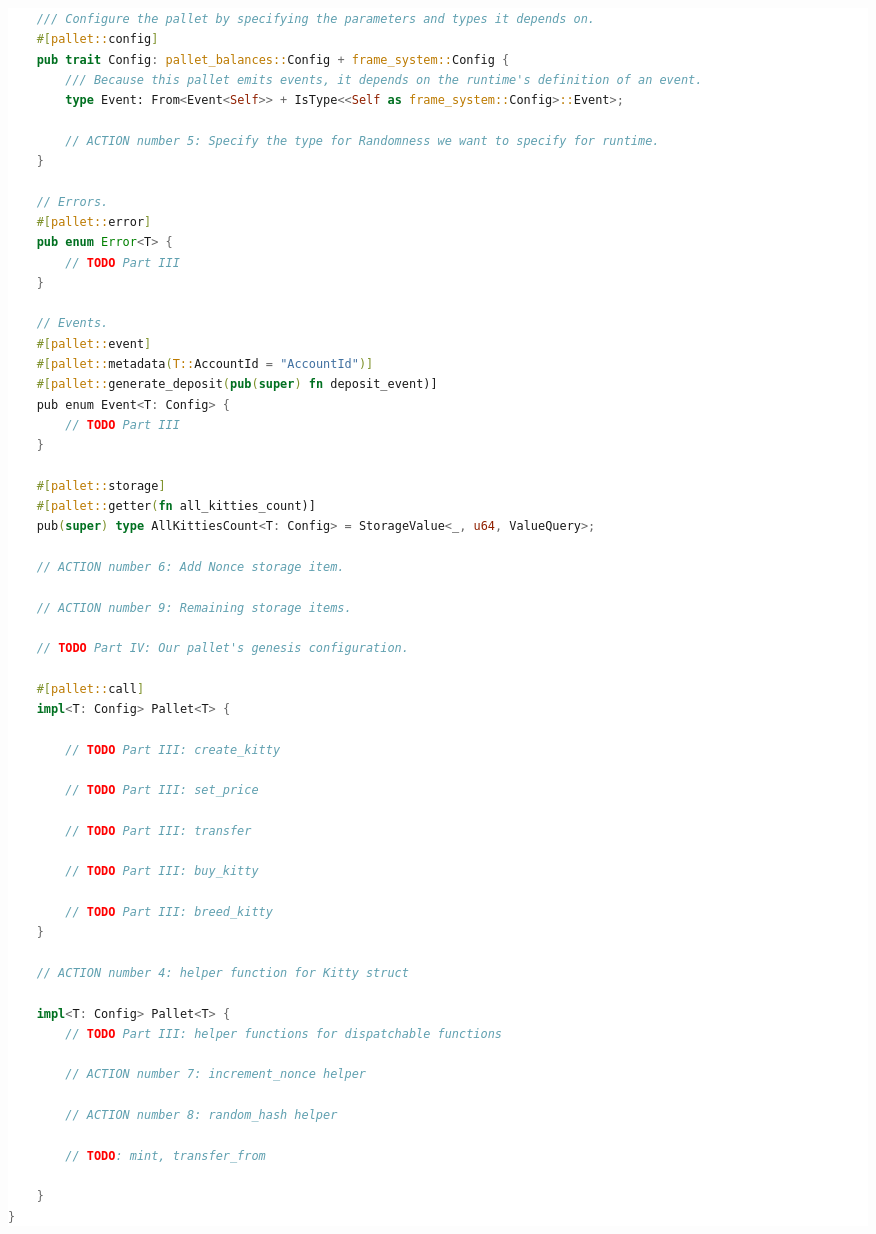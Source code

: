```rust
    /// Configure the pallet by specifying the parameters and types it depends on.
    #[pallet::config]
    pub trait Config: pallet_balances::Config + frame_system::Config {
        /// Because this pallet emits events, it depends on the runtime's definition of an event.
        type Event: From<Event<Self>> + IsType<<Self as frame_system::Config>::Event>;

        // ACTION number 5: Specify the type for Randomness we want to specify for runtime.
    }

    // Errors.
    #[pallet::error]
    pub enum Error<T> {
        // TODO Part III
    }

    // Events.
    #[pallet::event]
    #[pallet::metadata(T::AccountId = "AccountId")]
    #[pallet::generate_deposit(pub(super) fn deposit_event)]
    pub enum Event<T: Config> {
        // TODO Part III
    }

    #[pallet::storage]
    #[pallet::getter(fn all_kitties_count)]
    pub(super) type AllKittiesCount<T: Config> = StorageValue<_, u64, ValueQuery>;
    
    // ACTION number 6: Add Nonce storage item.

    // ACTION number 9: Remaining storage items.

    // TODO Part IV: Our pallet's genesis configuration.

    #[pallet::call]
    impl<T: Config> Pallet<T> {
        
        // TODO Part III: create_kitty
        
        // TODO Part III: set_price
        
        // TODO Part III: transfer

        // TODO Part III: buy_kitty
        
        // TODO Part III: breed_kitty
    }

    // ACTION number 4: helper function for Kitty struct

    impl<T: Config> Pallet<T> {
        // TODO Part III: helper functions for dispatchable functions
        
        // ACTION number 7: increment_nonce helper

        // ACTION number 8: random_hash helper

        // TODO: mint, transfer_from
        
    }
}
```


[default-rustdocs]: https://doc.rust-lang.org/std/default/trait.Default.html
[randomness-rustdocs]: https://substrate.dev/rustdocs/latest/frame_support/traits/trait.Randomness.html
[hash-rustdocs]: https://substrate.dev/rustdocs/latest/sp_runtime/traits/trait.Hash.html
[h256-rustdocs]: https://substrate.dev/rustdocs/latest/sp_core/struct.H256.html
[randomness-collective-flip-frame]: https://substrate.dev/rustdocs/latest/pallet_randomness_collective_flip/index.html
[nonce-rustdocs]: https://substrate.dev/rustdocs/latest/frame_system/struct.AccountInfo.html#structfield.nonce
[2x64-rustdocs]: https://substrate.dev/rustdocs/latest/frame_support/struct.Twox64Concat.html
[prelude-traits-rustdocs]: https://substrate.dev/rustdocs/latest/sp_std/prelude/index.html#traits
[derive-macro-rust]: https://doc.rust-lang.org/reference/procedural-macros.html#derive-macros
[storage-best-practice-kb]: https://substrate.dev/docs/en/knowledgebase/runtime/storage#best-practices
[storage-map-kb]: https://substrate.dev/docs/en/knowledgebase/runtime/storage#storage-map
[storage-value-kb]: https://substrate.dev/docs/en/knowledgebase/runtime/storage#storage-value
[helper-code-pt2]: https://github.com/substrate-developer-hub/substrate-how-to-guides/blob/main/static/code/kitties-tutorial/02-create-kitties.rs